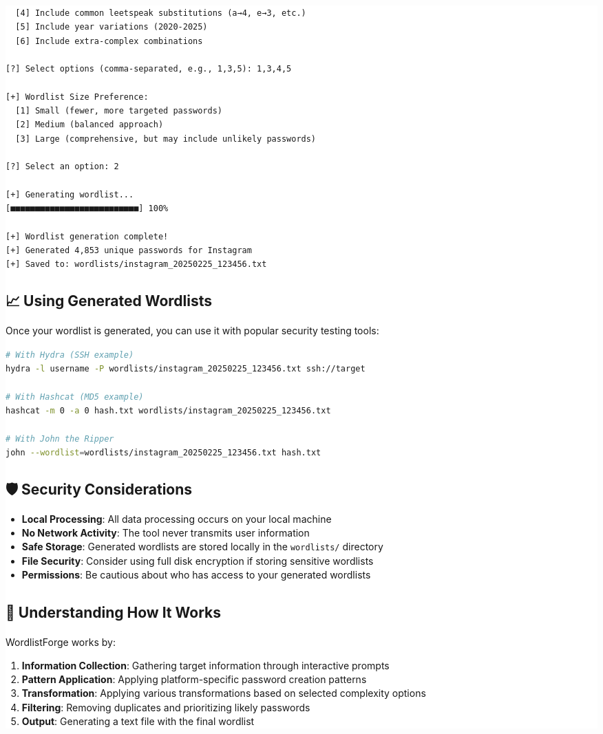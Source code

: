 ```
  [4] Include common leetspeak substitutions (a→4, e→3, etc.)
  [5] Include year variations (2020-2025)
  [6] Include extra-complex combinations

[?] Select options (comma-separated, e.g., 1,3,5): 1,3,4,5

[+] Wordlist Size Preference:
  [1] Small (fewer, more targeted passwords)
  [2] Medium (balanced approach)
  [3] Large (comprehensive, but may include unlikely passwords)

[?] Select an option: 2

[+] Generating wordlist...
[■■■■■■■■■■■■■■■■■■■■■■■■■■] 100%

[+] Wordlist generation complete!
[+] Generated 4,853 unique passwords for Instagram
[+] Saved to: wordlists/instagram_20250225_123456.txt
```

## 📈 Using Generated Wordlists

Once your wordlist is generated, you can use it with popular security testing tools:

```bash
# With Hydra (SSH example)
hydra -l username -P wordlists/instagram_20250225_123456.txt ssh://target

# With Hashcat (MD5 example)
hashcat -m 0 -a 0 hash.txt wordlists/instagram_20250225_123456.txt

# With John the Ripper
john --wordlist=wordlists/instagram_20250225_123456.txt hash.txt
```

## 🛡️ Security Considerations

- **Local Processing**: All data processing occurs on your local machine
- **No Network Activity**: The tool never transmits user information
- **Safe Storage**: Generated wordlists are stored locally in the `wordlists/` directory
- **File Security**: Consider using full disk encryption if storing sensitive wordlists
- **Permissions**: Be cautious about who has access to your generated wordlists

## 🧠 Understanding How It Works

WordlistForge works by:

1. **Information Collection**: Gathering target information through interactive prompts
2. **Pattern Application**: Applying platform-specific password creation patterns
3. **Transformation**: Applying various transformations based on selected complexity options
4. **Filtering**: Removing duplicates and prioritizing likely passwords
5. **Output**: Generating a text file with the final wordlist
